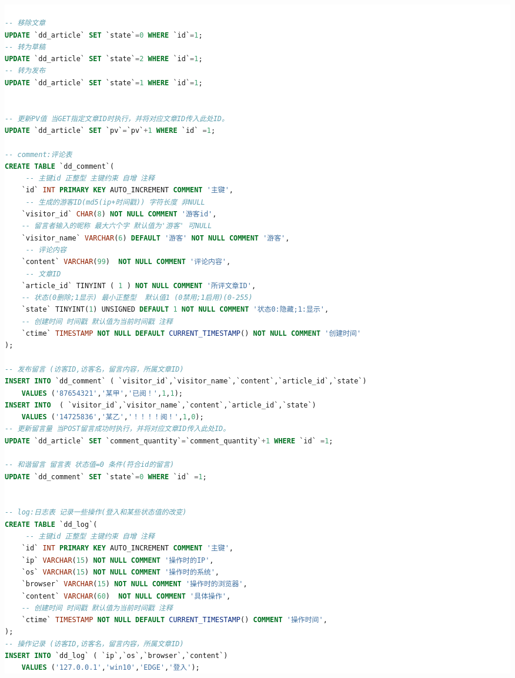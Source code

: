 ```sql

-- 移除文章
UPDATE `dd_article` SET `state`=0 WHERE `id`=1;
-- 转为草稿
UPDATE `dd_article` SET `state`=2 WHERE `id`=1;
-- 转为发布
UPDATE `dd_article` SET `state`=1 WHERE `id`=1;


-- 更新PV值 当GET指定文章ID时执行，并将对应文章ID传入此处ID。
UPDATE `dd_article` SET `pv`=`pv`+1 WHERE `id` =1;

-- comment:评论表
CREATE TABLE `dd_comment`(
     -- 主键id 正整型 主键约束 自增 注释
	`id` INT PRIMARY KEY AUTO_INCREMENT COMMENT '主键',
     -- 生成的游客ID(md5(ip+时间戳)) 字符长度 非NULL
    `visitor_id` CHAR(8) NOT NULL COMMENT '游客id',
    -- 留言者输入的昵称 最大六个字 默认值为'游客' 可NULL
    `visitor_name` VARCHAR(6) DEFAULT '游客' NOT NULL COMMENT '游客',
     -- 评论内容
    `content` VARCHAR(99)  NOT NULL COMMENT '评论内容',
     -- 文章ID
    `article_id` TINYINT ( 1 ) NOT NULL COMMENT '所评文章ID',
    -- 状态(0删除;1显示) 最小正整型  默认值1 (0禁用;1启用)(0-255)
    `state` TINYINT(1) UNSIGNED DEFAULT 1 NOT NULL COMMENT '状态0:隐藏;1:显示',
    -- 创建时间 时间戳 默认值为当前时间戳 注释
	`ctime` TIMESTAMP NOT NULL DEFAULT CURRENT_TIMESTAMP() NOT NULL COMMENT '创建时间'
);

-- 发布留言 (访客ID,访客名，留言内容，所属文章ID)
INSERT INTO `dd_comment` ( `visitor_id`,`visitor_name`,`content`,`article_id`,`state`)
    VALUES ('87654321','某甲','已阅！',1,1);
INSERT INTO  ( `visitor_id`,`visitor_name`,`content`,`article_id`,`state`)
    VALUES ('14725836','某乙','！！！！阅！',1,0);
-- 更新留言量 当POST留言成功时执行，并将对应文章ID传入此处ID。
UPDATE `dd_article` SET `comment_quantity`=`comment_quantity`+1 WHERE `id` =1;

-- 和谐留言 留言表 状态值=0 条件(符合id的留言)
UPDATE `dd_comment` SET `state`=0 WHERE `id` =1;


-- log:日志表 记录一些操作(登入和某些状态值的改变)
CREATE TABLE `dd_log`(
     -- 主键id 正整型 主键约束 自增 注释
	`id` INT PRIMARY KEY AUTO_INCREMENT COMMENT '主键',
    `ip` VARCHAR(15) NOT NULL COMMENT '操作时的IP',
    `os` VARCHAR(15) NOT NULL COMMENT '操作时的系统',
    `browser` VARCHAR(15) NOT NULL COMMENT '操作时的浏览器',
    `content` VARCHAR(60)  NOT NULL COMMENT '具体操作',
    -- 创建时间 时间戳 默认值为当前时间戳 注释
	`ctime` TIMESTAMP NOT NULL DEFAULT CURRENT_TIMESTAMP() COMMENT '操作时间',
);
-- 操作记录 (访客ID,访客名，留言内容，所属文章ID)
INSERT INTO `dd_log` ( `ip`,`os`,`browser`,`content`)
    VALUES ('127.0.0.1','win10','EDGE','登入');
```
